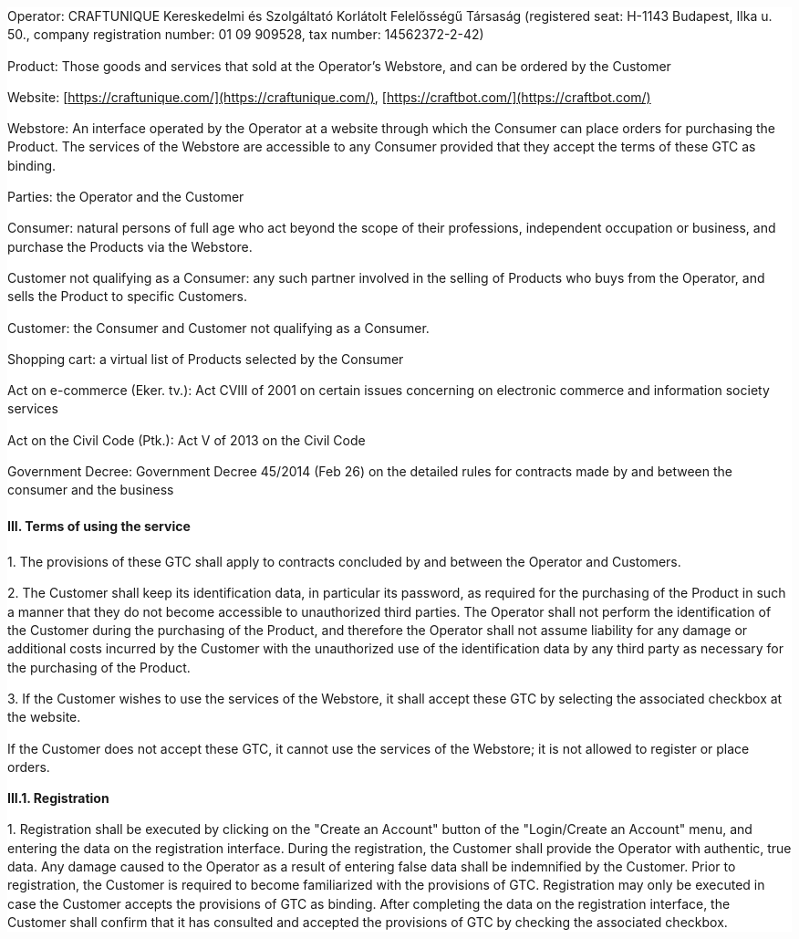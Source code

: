 Operator: CRAFTUNIQUE Kereskedelmi és Szolgáltató Korlátolt Felelősségű Társaság (registered seat: H-1143 Budapest, Ilka u. 50., company registration number: 01 09 909528, tax number: 14562372-2-42)

Product: Those goods and services that sold at the Operator’s Webstore, and can be ordered by the Customer

Website: [https://craftunique.com/](https://craftunique.com/), [https://craftbot.com/](https://craftbot.com/)

Webstore: An interface operated by the Operator at a website through which the Consumer can place orders for purchasing the Product. The services of the Webstore are accessible to any Consumer provided that they accept the terms of these GTC as binding.

Parties: the Operator and the Customer

Consumer: natural persons of full age who act beyond the scope of their professions, independent occupation or business, and purchase the Products via the Webstore.

Customer not qualifying as a Consumer: any such partner involved in the selling of Products who buys from the Operator, and sells the Product to specific Customers.

Customer: the Consumer and Customer not qualifying as a Consumer.

Shopping cart: a virtual list of Products selected by the Consumer

Act on e-commerce (Eker. tv.): Act CVIII of 2001 on certain issues concerning on electronic commerce and information society services

Act on the Civil Code (Ptk.): Act V of 2013 on the Civil Code

Government Decree: Government Decree 45/2014 (Feb 26) on the detailed rules for contracts made by and between the consumer and the business

#### III. Terms of using the service

1\. The provisions of these GTC shall apply to contracts concluded by and between the Operator and Customers.

2\. The Customer shall keep its identification data, in particular its password, as required for the purchasing of the Product in such a manner that they do not become accessible to unauthorized third parties. The Operator shall not perform the identification of the Customer during the purchasing of the Product, and therefore the Operator shall not assume liability for any damage or additional costs incurred by the Customer with the unauthorized use of the identification data by any third party as necessary for the purchasing of the Product.

3\. If the Customer wishes to use the services of the Webstore, it shall accept these GTC by selecting the associated checkbox at the website.

If the Customer does not accept these GTC, it cannot use the services of the Webstore; it is not allowed to register or place orders.

**III.1. Registration**

1\. Registration shall be executed by clicking on the "Create an Account" button of the "Login/Create an Account" menu, and entering the data on the registration interface. During the registration, the Customer shall provide the Operator with authentic, true data. Any damage caused to the Operator as a result of entering false data shall be indemnified by the Customer. Prior to registration, the Customer is required to become familiarized with the provisions of GTC. Registration may only be executed in case the Customer accepts the provisions of GTC as binding. After completing the data on the registration interface, the Customer shall confirm that it has consulted and accepted the provisions of GTC by checking the associated checkbox.

